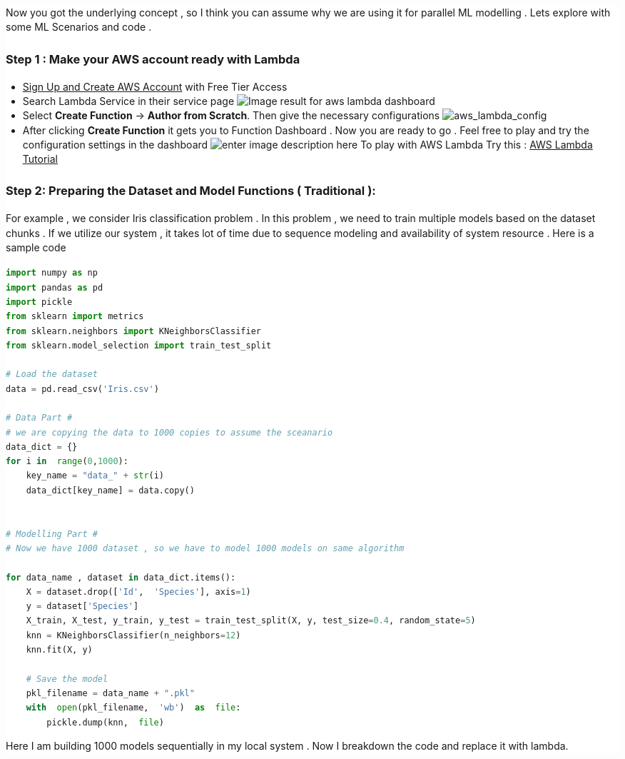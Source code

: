 Now you got the underlying concept , so I think you can assume why we are using it for parallel ML modelling . Lets explore with some ML Scenarios and code .

### Step 1 : Make your AWS account ready with Lambda 
* [Sign Up and Create AWS Account](https://portal.aws.amazon.com/billing/signup#/start) with Free Tier Access 
* Search Lambda Service in their service page 
![Image result for aws lambda dashboard](https://hackernoon.com/hn-images/1*K7iuCcaz1toxGChNkzSN7g.png)
* Select **Create Function** -> **Author from Scratch**. Then give the necessary configurations ![aws_lambda_config](https://lh3.googleusercontent.com/ASG9ckbBb7Mk7KYmiTto2TB9ZNpufxpa_Xh08NBw1l7xpZJwl8FygiZrBU1scsW1kY1cLkhAz-tf)
* After clicking **Create Function** it gets you to Function Dashboard . 
Now you are ready to go . Feel free to play and try the configuration settings in the dashboard 
![enter image description here](https://lh3.googleusercontent.com/UQKAo5ouy8x_2970XZYKCnFUbAa2yUs3RouOigeaQBXJUzzOuvqi8q1YBzPZ71SUioo7mEryDxUp)
To play with AWS Lambda Try this : [AWS Lambda Tutorial ](https://www.scalyr.com/blog/aws-lambda-tutorial/)

### Step 2: Preparing the Dataset and Model Functions ( Traditional ):
For example , we consider Iris classification problem . In this problem , we need to train multiple models based on the dataset chunks . If we utilize our system , it takes lot of time due to sequence modeling and availability of system resource . Here is a sample code

```python
import numpy as np
import pandas as pd
import pickle
from sklearn import metrics
from sklearn.neighbors import KNeighborsClassifier
from sklearn.model_selection import train_test_split

# Load the dataset
data = pd.read_csv('Iris.csv')

# Data Part #
# we are copying the data to 1000 copies to assume the sceanario
data_dict = {}
for i in  range(0,1000):
	key_name = "data_" + str(i)
	data_dict[key_name] = data.copy()


# Modelling Part #
# Now we have 1000 dataset , so we have to model 1000 models on same algorithm

for data_name , dataset in data_dict.items():
	X = dataset.drop(['Id',  'Species'], axis=1)
	y = dataset['Species']
	X_train, X_test, y_train, y_test = train_test_split(X, y, test_size=0.4, random_state=5)
	knn = KNeighborsClassifier(n_neighbors=12)
	knn.fit(X, y)

	# Save the model
	pkl_filename = data_name + ".pkl"
	with  open(pkl_filename,  'wb')  as  file:
		pickle.dump(knn,  file)
```
Here I am building 1000 models sequentially in my local system . Now I  breakdown the code and replace it with lambda. 
